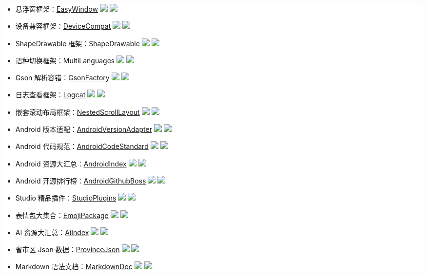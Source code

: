 * 悬浮窗框架：[EasyWindow](https://github.com/getActivity/EasyWindow) ![](https://img.shields.io/github/stars/getActivity/EasyWindow.svg) ![](https://img.shields.io/github/forks/getActivity/EasyWindow.svg)

* 设备兼容框架：[DeviceCompat](https://github.com/getActivity/DeviceCompat) ![](https://img.shields.io/github/stars/getActivity/DeviceCompat.svg) ![](https://img.shields.io/github/forks/getActivity/DeviceCompat.svg)

* ShapeDrawable 框架：[ShapeDrawable](https://github.com/getActivity/ShapeDrawable) ![](https://img.shields.io/github/stars/getActivity/ShapeDrawable.svg) ![](https://img.shields.io/github/forks/getActivity/ShapeDrawable.svg)

* 语种切换框架：[MultiLanguages](https://github.com/getActivity/MultiLanguages) ![](https://img.shields.io/github/stars/getActivity/MultiLanguages.svg) ![](https://img.shields.io/github/forks/getActivity/MultiLanguages.svg)

* Gson 解析容错：[GsonFactory](https://github.com/getActivity/GsonFactory) ![](https://img.shields.io/github/stars/getActivity/GsonFactory.svg) ![](https://img.shields.io/github/forks/getActivity/GsonFactory.svg)

* 日志查看框架：[Logcat](https://github.com/getActivity/Logcat) ![](https://img.shields.io/github/stars/getActivity/Logcat.svg) ![](https://img.shields.io/github/forks/getActivity/Logcat.svg)

* 嵌套滚动布局框架：[NestedScrollLayout](https://github.com/getActivity/NestedScrollLayout) ![](https://img.shields.io/github/stars/getActivity/NestedScrollLayout.svg) ![](https://img.shields.io/github/forks/getActivity/NestedScrollLayout.svg)

* Android 版本适配：[AndroidVersionAdapter](https://github.com/getActivity/AndroidVersionAdapter) ![](https://img.shields.io/github/stars/getActivity/AndroidVersionAdapter.svg) ![](https://img.shields.io/github/forks/getActivity/AndroidVersionAdapter.svg)

* Android 代码规范：[AndroidCodeStandard](https://github.com/getActivity/AndroidCodeStandard) ![](https://img.shields.io/github/stars/getActivity/AndroidCodeStandard.svg) ![](https://img.shields.io/github/forks/getActivity/AndroidCodeStandard.svg)

* Android 资源大汇总：[AndroidIndex](https://github.com/getActivity/AndroidIndex) ![](https://img.shields.io/github/stars/getActivity/AndroidIndex.svg) ![](https://img.shields.io/github/forks/getActivity/AndroidIndex.svg)

* Android 开源排行榜：[AndroidGithubBoss](https://github.com/getActivity/AndroidGithubBoss) ![](https://img.shields.io/github/stars/getActivity/AndroidGithubBoss.svg) ![](https://img.shields.io/github/forks/getActivity/AndroidGithubBoss.svg)

* Studio 精品插件：[StudioPlugins](https://github.com/getActivity/StudioPlugins) ![](https://img.shields.io/github/stars/getActivity/StudioPlugins.svg) ![](https://img.shields.io/github/forks/getActivity/StudioPlugins.svg)

* 表情包大集合：[EmojiPackage](https://github.com/getActivity/EmojiPackage) ![](https://img.shields.io/github/stars/getActivity/EmojiPackage.svg) ![](https://img.shields.io/github/forks/getActivity/EmojiPackage.svg)

* AI 资源大汇总：[AiIndex](https://github.com/getActivity/AiIndex) ![](https://img.shields.io/github/stars/getActivity/AiIndex.svg) ![](https://img.shields.io/github/forks/getActivity/AiIndex.svg)

* 省市区 Json 数据：[ProvinceJson](https://github.com/getActivity/ProvinceJson) ![](https://img.shields.io/github/stars/getActivity/ProvinceJson.svg) ![](https://img.shields.io/github/forks/getActivity/ProvinceJson.svg)

* Markdown 语法文档：[MarkdownDoc](https://github.com/getActivity/MarkdownDoc) ![](https://img.shields.io/github/stars/getActivity/MarkdownDoc.svg) ![](https://img.shields.io/github/forks/getActivity/MarkdownDoc.svg)
